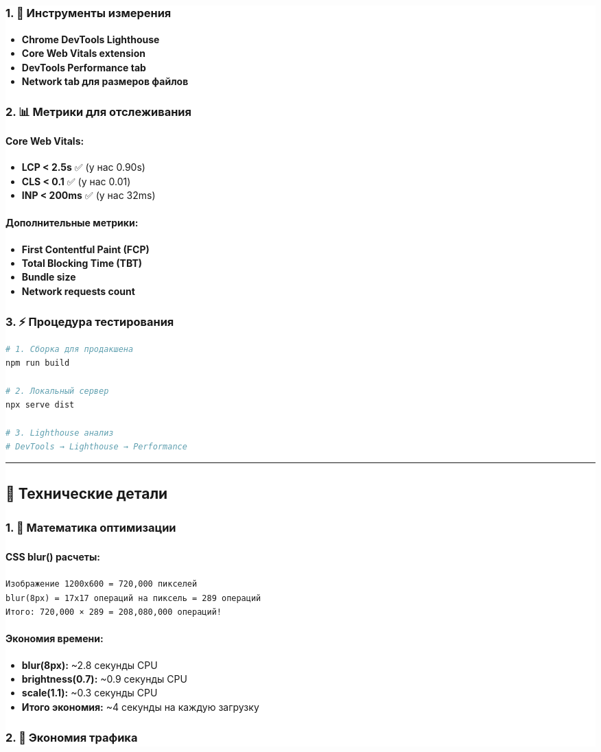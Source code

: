 ### **1. 🔧 Инструменты измерения**
- **Chrome DevTools Lighthouse**
- **Core Web Vitals extension**
- **DevTools Performance tab**
- **Network tab для размеров файлов**

### **2. 📊 Метрики для отслеживания**

#### **Core Web Vitals:**
- **LCP < 2.5s** ✅ (у нас 0.90s)
- **CLS < 0.1** ✅ (у нас 0.01)
- **INP < 200ms** ✅ (у нас 32ms)

#### **Дополнительные метрики:**
- **First Contentful Paint (FCP)**
- **Total Blocking Time (TBT)**
- **Bundle size**
- **Network requests count**

### **3. ⚡ Процедура тестирования**
```bash
# 1. Сборка для продакшена
npm run build

# 2. Локальный сервер
npx serve dist

# 3. Lighthouse анализ
# DevTools → Lighthouse → Performance
```

---

## 🎯 Технические детали

### **1. 📐 Математика оптимизации**

#### **CSS blur() расчеты:**
```
Изображение 1200x600 = 720,000 пикселей
blur(8px) = 17x17 операций на пиксель = 289 операций
Итого: 720,000 × 289 = 208,080,000 операций!
```

#### **Экономия времени:**
- **blur(8px):** ~2.8 секунды CPU
- **brightness(0.7):** ~0.9 секунды CPU
- **scale(1.1):** ~0.3 секунды CPU
- **Итого экономия:** ~4 секунды на каждую загрузку

### **2. 💾 Экономия трафика**
